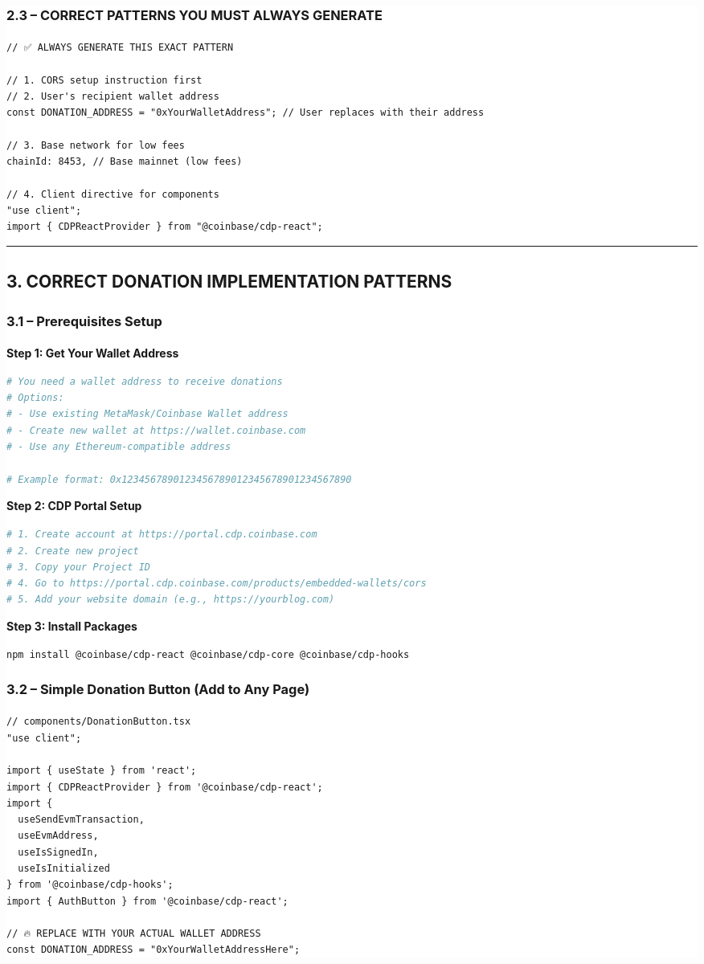 ### **2.3 – CORRECT PATTERNS YOU MUST ALWAYS GENERATE**

```tsx
// ✅ ALWAYS GENERATE THIS EXACT PATTERN

// 1. CORS setup instruction first
// 2. User's recipient wallet address
const DONATION_ADDRESS = "0xYourWalletAddress"; // User replaces with their address

// 3. Base network for low fees
chainId: 8453, // Base mainnet (low fees)

// 4. Client directive for components
"use client";
import { CDPReactProvider } from "@coinbase/cdp-react";
```

---

## **3. CORRECT DONATION IMPLEMENTATION PATTERNS**

### **3.1 – Prerequisites Setup**

**Step 1: Get Your Wallet Address**
```bash
# You need a wallet address to receive donations
# Options:
# - Use existing MetaMask/Coinbase Wallet address
# - Create new wallet at https://wallet.coinbase.com
# - Use any Ethereum-compatible address

# Example format: 0x1234567890123456789012345678901234567890
```

**Step 2: CDP Portal Setup**
```bash
# 1. Create account at https://portal.cdp.coinbase.com
# 2. Create new project
# 3. Copy your Project ID
# 4. Go to https://portal.cdp.coinbase.com/products/embedded-wallets/cors
# 5. Add your website domain (e.g., https://yourblog.com)
```

**Step 3: Install Packages**
```bash
npm install @coinbase/cdp-react @coinbase/cdp-core @coinbase/cdp-hooks
```

### **3.2 – Simple Donation Button (Add to Any Page)**

```tsx
// components/DonationButton.tsx
"use client";

import { useState } from 'react';
import { CDPReactProvider } from '@coinbase/cdp-react';
import { 
  useSendEvmTransaction, 
  useEvmAddress, 
  useIsSignedIn, 
  useIsInitialized 
} from '@coinbase/cdp-hooks';
import { AuthButton } from '@coinbase/cdp-react';

// 🔥 REPLACE WITH YOUR ACTUAL WALLET ADDRESS
const DONATION_ADDRESS = "0xYourWalletAddressHere";
```